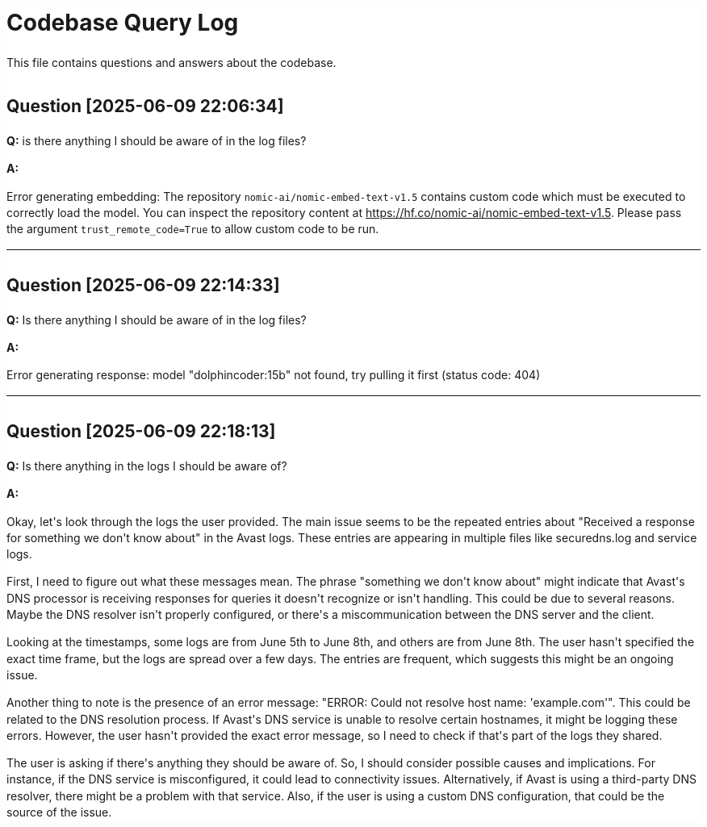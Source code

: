 # Codebase Query Log

This file contains questions and answers about the codebase.

## Question [2025-06-09 22:06:34]

**Q:** is there anything I should be aware of in the log files?

**A:**

Error generating embedding: The repository `nomic-ai/nomic-embed-text-v1.5` contains custom code which must be executed to correctly load the model. You can inspect the repository content at https://hf.co/nomic-ai/nomic-embed-text-v1.5.
Please pass the argument `trust_remote_code=True` to allow custom code to be run.

---

## Question [2025-06-09 22:14:33]

**Q:** Is there anything I should be aware of in the log files?

**A:**

Error generating response: model "dolphincoder:15b" not found, try pulling it first (status code: 404)

---

## Question [2025-06-09 22:18:13]

**Q:** Is there anything in the logs I should be aware of?

**A:**

<think>
Okay, let's look through the logs the user provided. The main issue seems to be the repeated entries about "Received a response for something we don't know about" in the Avast logs. These entries are appearing in multiple files like securedns.log and service logs. 

First, I need to figure out what these messages mean. The phrase "something we don't know about" might indicate that Avast's DNS processor is receiving responses for queries it doesn't recognize or isn't handling. This could be due to several reasons. Maybe the DNS resolver isn't properly configured, or there's a miscommunication between the DNS server and the client. 

Looking at the timestamps, some logs are from June 5th to June 8th, and others are from June 8th. The user hasn't specified the exact time frame, but the logs are spread over a few days. The entries are frequent, which suggests this might be an ongoing issue.

Another thing to note is the presence of an error message: "ERROR: Could not resolve host name: 'example.com'". This could be related to the DNS resolution process. If Avast's DNS service is unable to resolve certain hostnames, it might be logging these errors. However, the user hasn't provided the exact error message, so I need to check if that's part of the logs they shared.

The user is asking if there's anything they should be aware of. So, I should consider possible causes and implications. For instance, if the DNS service is misconfigured, it could lead to connectivity issues. Alternatively, if Avast is using a third-party DNS resolver, there might be a problem with that service. Also, if the user is using a custom DNS configuration, that could be the source of the issue.
